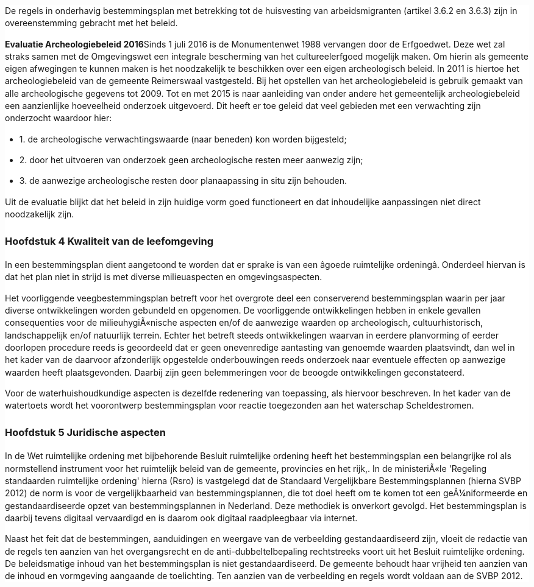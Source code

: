De regels in onderhavig bestemmingsplan met betrekking tot de huisvesting van arbeidsmigranten (artikel 3\.6\.2 en 3\.6\.3) zijn in overeenstemming gebracht met het beleid.

**Evaluatie Archeologiebeleid 2016**Sinds 1 juli 2016 is de Monumentenwet 1988 vervangen door de Erfgoedwet. Deze wet zal straks samen met de Omgevingswet een integrale bescherming van het cultureelerfgoed mogelijk maken. Om hierin als gemeente eigen afwegingen te kunnen maken is het noodzakelijk te beschikken over een eigen archeologisch beleid. In 2011 is hiertoe het archeologiebeleid van de gemeente Reimerswaal vastgesteld. Bij het opstellen van het archeologiebeleid is gebruik gemaakt van alle archeologische gegevens tot 2009\. Tot en met 2015 is naar aanleiding van onder andere het gemeentelijk archeologiebeleid een aanzienlijke hoeveelheid onderzoek uitgevoerd. Dit heeft er toe geleid dat veel gebieden met een verwachting zijn onderzocht waardoor hier:

* 1\. de archeologische verwachtingswaarde (naar beneden) kon worden bijgesteld;

* 2\. door het uitvoeren van onderzoek geen archeologische resten meer aanwezig zijn;

* 3\. de aanwezige archeologische resten door planaapassing in situ zijn behouden.

Uit de evaluatie blijkt dat het beleid in zijn huidige vorm goed functioneert en dat inhoudelijke aanpassingen niet direct noodzakelijk zijn.

### Hoofdstuk 4 Kwaliteit van de leefomgeving

In een bestemmingsplan dient aangetoond te worden dat er sprake is van een âgoede ruimtelijke ordeningâ. Onderdeel hiervan is dat het plan niet in strijd is met diverse milieuaspecten en omgevingsaspecten.

Het voorliggende veegbestemmingsplan betreft voor het overgrote deel een conserverend bestemmingsplan waarin per jaar diverse ontwikkelingen worden gebundeld en opgenomen. De voorliggende ontwikkelingen hebben in enkele gevallen consequenties voor de milieuhygiÃ«nische aspecten en/of de aanwezige waarden op archeologisch, cultuurhistorisch, landschappelijk en/of natuurlijk terrein. Echter het betreft steeds ontwikkelingen waarvan in eerdere planvorming of eerder doorlopen procedure reeds is geoordeeld dat er geen onevenredige aantasting van genoemde waarden plaatsvindt, dan wel in het kader van de daarvoor afzonderlijk opgestelde onderbouwingen reeds onderzoek naar eventuele effecten op aanwezige waarden heeft plaatsgevonden. Daarbij zijn geen belemmeringen voor de beoogde ontwikkelingen geconstateerd.

Voor de waterhuishoudkundige aspecten is dezelfde redenering van toepassing, als hiervoor beschreven. In het kader van de watertoets wordt het voorontwerp bestemmingsplan voor reactie toegezonden aan het waterschap Scheldestromen.

### Hoofdstuk 5 Juridische aspecten

In de Wet ruimtelijke ordening met bijbehorende Besluit ruimtelijke ordening heeft het bestemmingsplan een belangrijke rol als normstellend instrument voor het ruimtelijk beleid van de gemeente, provincies en het rijk,. In de ministeriÃ«le 'Regeling standaarden ruimtelijke ordening' hierna (Rsro) is vastgelegd dat de Standaard Vergelijkbare Bestemmingsplannen (hierna SVBP 2012\) de norm is voor de vergelijkbaarheid van bestemmingsplannen, die tot doel heeft om te komen tot een geÃ¼niformeerde en gestandaardiseerde opzet van bestemmingsplannen in Nederland. Deze methodiek is onverkort gevolgd. Het bestemmingsplan is daarbij tevens digitaal vervaardigd en is daarom ook digitaal raadpleegbaar via internet.

Naast het feit dat de bestemmingen, aanduidingen en weergave van de verbeelding gestandaardiseerd zijn, vloeit de redactie van de regels ten aanzien van het overgangsrecht en de anti\-dubbeltelbepaling rechtstreeks voort uit het Besluit ruimtelijke ordening. De beleidsmatige inhoud van het bestemmingsplan is niet gestandaardiseerd. De gemeente behoudt haar vrijheid ten aanzien van de inhoud en vormgeving aangaande de toelichting. Ten aanzien van de verbeelding en regels wordt voldaan aan de SVBP 2012\.
